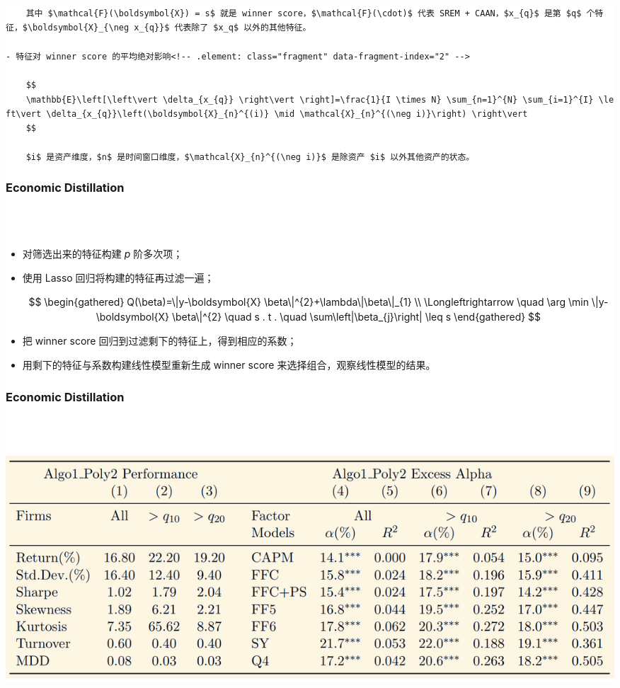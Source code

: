         其中 $\mathcal{F}(\boldsymbol{X}) = s$ 就是 winner score，$\mathcal{F}(\cdot)$ 代表 SREM + CAAN，$x_{q}$ 是第 $q$ 个特征，$\boldsymbol{X}_{\neg x_{q}}$ 代表除了 $x_q$ 以外的其他特征。

    - 特征对 winner score 的平均绝对影响<!-- .element: class="fragment" data-fragment-index="2" -->

        $$
        \mathbb{E}\left[\left\vert \delta_{x_{q}} \right\vert \right]=\frac{1}{I \times N} \sum_{n=1}^{N} \sum_{i=1}^{I} \left\vert \delta_{x_{q}}\left(\boldsymbol{X}_{n}^{(i)} \mid \mathcal{X}_{n}^{(\neg i)}\right) \right\vert 
        $$

        $i$ 是资产维度，$n$ 是时间窗口维度，$\mathcal{X}_{n}^{(\neg i)}$ 是除资产 $i$ 以外其他资产的状态。



<div align='left'>

### Economic Distillation
</div align='left'>

<br>
<br>

- 对筛选出来的特征构建 $p$ 阶多次项；
- 使用 Lasso 回归将构建的特征再过滤一遍；

    $$
    \begin{gathered}
    Q(\beta)=\|y-\boldsymbol{X} \beta\|^{2}+\lambda\|\beta\|_{1} \\
    \Longleftrightarrow \quad \arg \min \|y-\boldsymbol{X} \beta\|^{2} \quad s . t . \quad \sum\left|\beta_{j}\right| \leq s
    \end{gathered}
    $$

- 把 winner score 回归到过滤剩下的特征上，得到相应的系数；
- 用剩下的特征与系数构建线性模型重新生成 winner score 来选择组合，观察线性模型的结果。



<div align='left'>

### Economic Distillation
</div align='left'>

<br>
<br>

![](image/2022-04-21-16-53-22.png)
